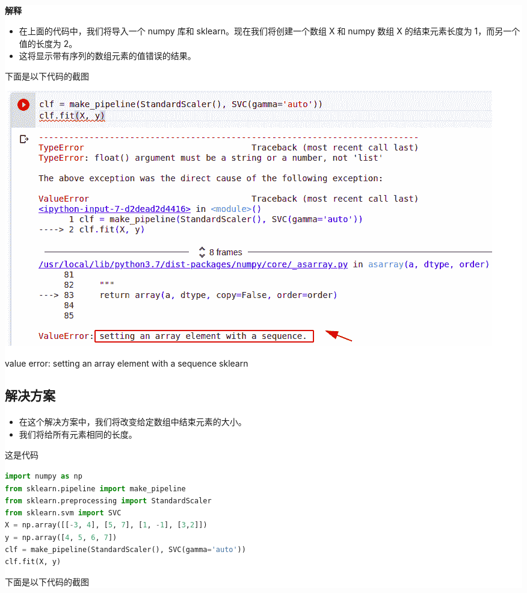 **解释**

*   在上面的代码中，我们将导入一个 numpy 库和 sklearn。现在我们将创建一个数组 X 和 numpy 数组 X 的结束元素长度为 1，而另一个值的长度为 2。
*   这将显示带有序列的数组元素的值错误的结果。

下面是以下代码的截图

![valueerror: setting an array element with a sequence sklearn](img/7254253c8f41d0d9f8d58beb8db94381.png "Value error setting an array element in sklearn")

value error: setting an array element with a sequence sklearn

## 解决方案

*   在这个解决方案中，我们将改变给定数组中结束元素的大小。
*   我们将给所有元素相同的长度。

这是代码

```py
import numpy as np
from sklearn.pipeline import make_pipeline
from sklearn.preprocessing import StandardScaler
from sklearn.svm import SVC
X = np.array([[-3, 4], [5, 7], [1, -1], [3,2]])
y = np.array([4, 5, 6, 7])
clf = make_pipeline(StandardScaler(), SVC(gamma='auto'))
clf.fit(X, y)
```

下面是以下代码的截图
